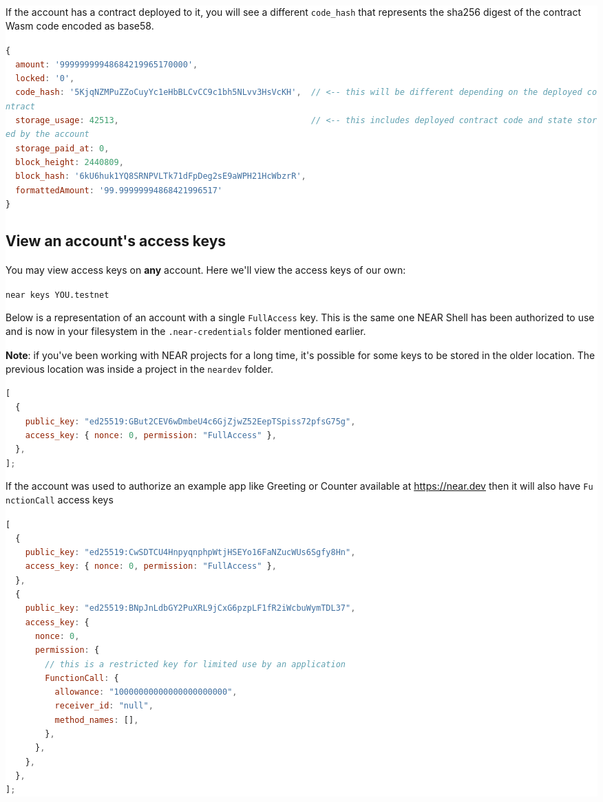 If the account has a contract deployed to it, you will see a different `code_hash` that represents the sha256 digest of the contract Wasm code encoded as base58.

```js
{
  amount: '99999999948684219965170000',
  locked: '0',
  code_hash: '5KjqNZMPuZZoCuyYc1eHbBLCvCC9c1bh5NLvv3HsVcKH',  // <-- this will be different depending on the deployed contract
  storage_usage: 42513,                                       // <-- this includes deployed contract code and state stored by the account
  storage_paid_at: 0,
  block_height: 2440809,
  block_hash: '6kU6huk1YQ8SRNPVLTk71dFpDeg2sE9aWPH21HcWbzrR',
  formattedAmount: '99.99999994868421996517'
}
```

## View an account's access keys

You may view access keys on **any** account. Here we'll view the access keys of our own: 

```bash
near keys YOU.testnet
```

Below is a representation of an account with a single `FullAccess` key. This is the same one NEAR Shell has been authorized to use and is now in your filesystem in the `.near-credentials` folder mentioned earlier.

**Note**: if you've been working with NEAR projects for a long time, it's possible for some keys to be stored in the older location. The previous location was inside a project in the `neardev` folder.

```js
[
  {
    public_key: "ed25519:GBut2CEV6wDmbeU4c6GjZjwZ52EepTSpiss72pfsG75g",
    access_key: { nonce: 0, permission: "FullAccess" },
  },
];
```

If the account was used to authorize an example app like Greeting or Counter available at https://near.dev then it will also have `FunctionCall` access keys

```js
[
  {
    public_key: "ed25519:CwSDTCU4HnpyqnphpWtjHSEYo16FaNZucWUs6Sgfy8Hn",
    access_key: { nonce: 0, permission: "FullAccess" },
  },
  {
    public_key: "ed25519:BNpJnLdbGY2PuXRL9jCxG6pzpLF1fR2iWcbuWymTDL37",
    access_key: {
      nonce: 0,
      permission: {
        // this is a restricted key for limited use by an application
        FunctionCall: {
          allowance: "10000000000000000000000",
          receiver_id: "null",
          method_names: [],
        },
      },
    },
  },
];
```
